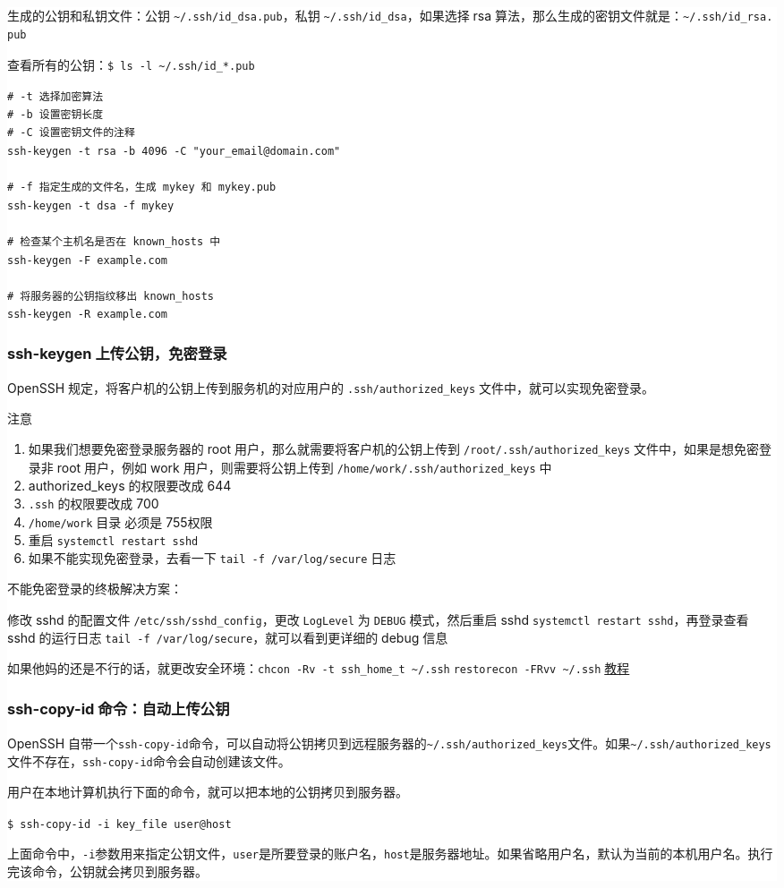 生成的公钥和私钥文件：公钥 `~/.ssh/id_dsa.pub`，私钥 `~/.ssh/id_dsa`，如果选择 rsa 算法，那么生成的密钥文件就是：`~/.ssh/id_rsa.pub`

查看所有的公钥：`$ ls -l ~/.ssh/id_*.pub`

```shell
# -t 选择加密算法
# -b 设置密钥长度
# -C 设置密钥文件的注释
ssh-keygen -t rsa -b 4096 -C "your_email@domain.com"

# -f 指定生成的文件名，生成 mykey 和 mykey.pub
ssh-keygen -t dsa -f mykey

# 检查某个主机名是否在 known_hosts 中
ssh-keygen -F example.com

# 将服务器的公钥指纹移出 known_hosts
ssh-keygen -R example.com
```



### ssh-keygen 上传公钥，免密登录

OpenSSH 规定，将客户机的公钥上传到服务机的对应用户的 `.ssh/authorized_keys` 文件中，就可以实现免密登录。

注意

1. 如果我们想要免密登录服务器的 root 用户，那么就需要将客户机的公钥上传到 `/root/.ssh/authorized_keys` 文件中，如果是想免密登录非 root 用户，例如 work 用户，则需要将公钥上传到 `/home/work/.ssh/authorized_keys` 中
2. authorized_keys 的权限要改成 644
3. `.ssh` 的权限要改成 700
4. `/home/work` 目录 必须是 755权限
4. 重启 `systemctl restart sshd`
5. 如果不能实现免密登录，去看一下 `tail -f /var/log/secure` 日志

不能免密登录的终极解决方案：

修改 sshd 的配置文件 `/etc/ssh/sshd_config`，更改 `LogLevel` 为 `DEBUG` 模式，然后重启 sshd `systemctl restart sshd`，再登录查看 sshd 的运行日志 `tail -f /var/log/secure`，就可以看到更详细的 debug 信息

如果他妈的还是不行的话，就更改安全环境：`chcon -Rv -t ssh_home_t ~/.ssh` `restorecon -FRvv ~/.ssh` [教程](https://stackoverflow.com/questions/20688844/sshd-gives-error-could-not-open-authorized-keys-although-permissions-seem-corre)



### ssh-copy-id 命令：自动上传公钥

OpenSSH 自带一个`ssh-copy-id`命令，可以自动将公钥拷贝到远程服务器的`~/.ssh/authorized_keys`文件。如果`~/.ssh/authorized_keys`文件不存在，`ssh-copy-id`命令会自动创建该文件。

用户在本地计算机执行下面的命令，就可以把本地的公钥拷贝到服务器。

```
$ ssh-copy-id -i key_file user@host
```

上面命令中，`-i`参数用来指定公钥文件，`user`是所要登录的账户名，`host`是服务器地址。如果省略用户名，默认为当前的本机用户名。执行完该命令，公钥就会拷贝到服务器。
